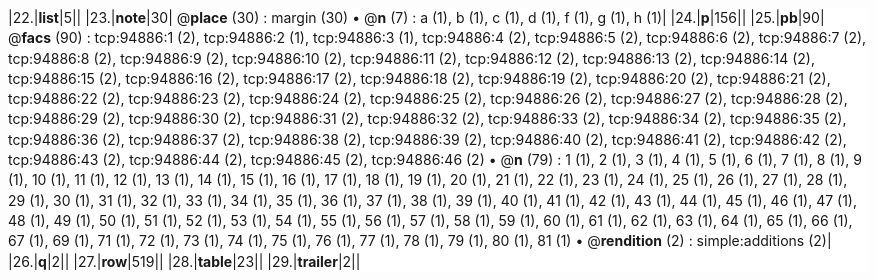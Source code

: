|22.|__list__|5||
|23.|__note__|30| @__place__ (30) : margin (30)  •  @__n__ (7) : a (1), b (1), c (1), d (1), f (1), g (1), h (1)|
|24.|__p__|156||
|25.|__pb__|90| @__facs__ (90) : tcp:94886:1 (2), tcp:94886:2 (1), tcp:94886:3 (1), tcp:94886:4 (2), tcp:94886:5 (2), tcp:94886:6 (2), tcp:94886:7 (2), tcp:94886:8 (2), tcp:94886:9 (2), tcp:94886:10 (2), tcp:94886:11 (2), tcp:94886:12 (2), tcp:94886:13 (2), tcp:94886:14 (2), tcp:94886:15 (2), tcp:94886:16 (2), tcp:94886:17 (2), tcp:94886:18 (2), tcp:94886:19 (2), tcp:94886:20 (2), tcp:94886:21 (2), tcp:94886:22 (2), tcp:94886:23 (2), tcp:94886:24 (2), tcp:94886:25 (2), tcp:94886:26 (2), tcp:94886:27 (2), tcp:94886:28 (2), tcp:94886:29 (2), tcp:94886:30 (2), tcp:94886:31 (2), tcp:94886:32 (2), tcp:94886:33 (2), tcp:94886:34 (2), tcp:94886:35 (2), tcp:94886:36 (2), tcp:94886:37 (2), tcp:94886:38 (2), tcp:94886:39 (2), tcp:94886:40 (2), tcp:94886:41 (2), tcp:94886:42 (2), tcp:94886:43 (2), tcp:94886:44 (2), tcp:94886:45 (2), tcp:94886:46 (2)  •  @__n__ (79) : 1 (1), 2 (1), 3 (1), 4 (1), 5 (1), 6 (1), 7 (1), 8 (1), 9 (1), 10 (1), 11 (1), 12 (1), 13 (1), 14 (1), 15 (1), 16 (1), 17 (1), 18 (1), 19 (1), 20 (1), 21 (1), 22 (1), 23 (1), 24 (1), 25 (1), 26 (1), 27 (1), 28 (1), 29 (1), 30 (1), 31 (1), 32 (1), 33 (1), 34 (1), 35 (1), 36 (1), 37 (1), 38 (1), 39 (1), 40 (1), 41 (1), 42 (1), 43 (1), 44 (1), 45 (1), 46 (1), 47 (1), 48 (1), 49 (1), 50 (1), 51 (1), 52 (1), 53 (1), 54 (1), 55 (1), 56 (1), 57 (1), 58 (1), 59 (1), 60 (1), 61 (1), 62 (1), 63 (1), 64 (1), 65 (1), 66 (1), 67 (1), 69 (1), 71 (1), 72 (1), 73 (1), 74 (1), 75 (1), 76 (1), 77 (1), 78 (1), 79 (1), 80 (1), 81 (1)  •  @__rendition__ (2) : simple:additions (2)|
|26.|__q__|2||
|27.|__row__|519||
|28.|__table__|23||
|29.|__trailer__|2||
